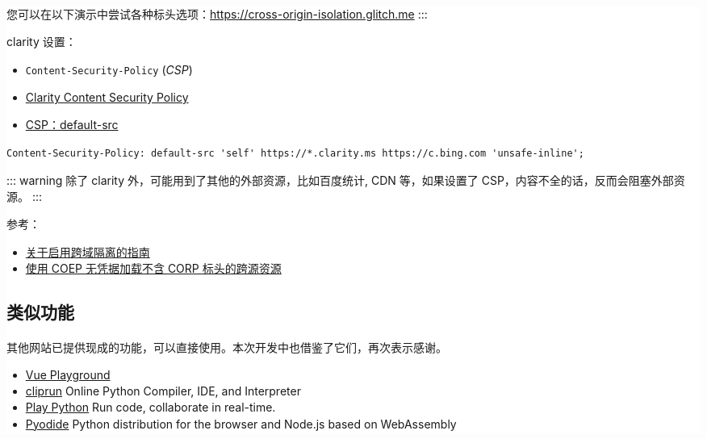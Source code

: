 您可以在以下演示中尝试各种标头选项：<https://cross-origin-isolation.glitch.me>
:::

clarity 设置：

* `Content-Security-Policy` (*CSP*)

* [Clarity Content Security Policy](https://learn.microsoft.com/en-us/clarity/setup-and-installation/clarity-csp)

* [CSP：default-src](https://developer.mozilla.org/zh-CN/docs/Web/HTTP/Reference/Headers/Content-Security-Policy/default-src#%E8%AF%AD%E6%B3%95)

```txt
Content-Security-Policy: default-src 'self' https://*.clarity.ms https://c.bing.com 'unsafe-inline';
```

::: warning
除了 clarity 外，可能用到了其他的外部资源，比如百度统计, CDN 等，如果设置了 CSP，内容不全的话，反而会阻塞外部资源。
:::

参考：

* [关于启用跨域隔离的指南](https://web.developers.google.cn/articles/cross-origin-isolation-guide?hl=zh-cn)
* [使用 COEP 无凭据加载不含 CORP 标头的跨源资源](https://developer.chrome.google.cn/blog/coep-credentialless-origin-trial?hl=zh-cn)

## 类似功能

其他网站已提供现成的功能，可以直接使用。本次开发中也借鉴了它们，再次表示感谢。

* [Vue Playground](https://play.vuejs.org)
* [cliprun](https://cliprun.com/) Online Python Compiler, IDE, and Interpreter
* [Play Python](https://play-python.asyncmove.com/) Run code, collaborate in real-time.
* [Pyodide](https://pyodide.org/) Python distribution for the browser and Node.js based on WebAssembly
